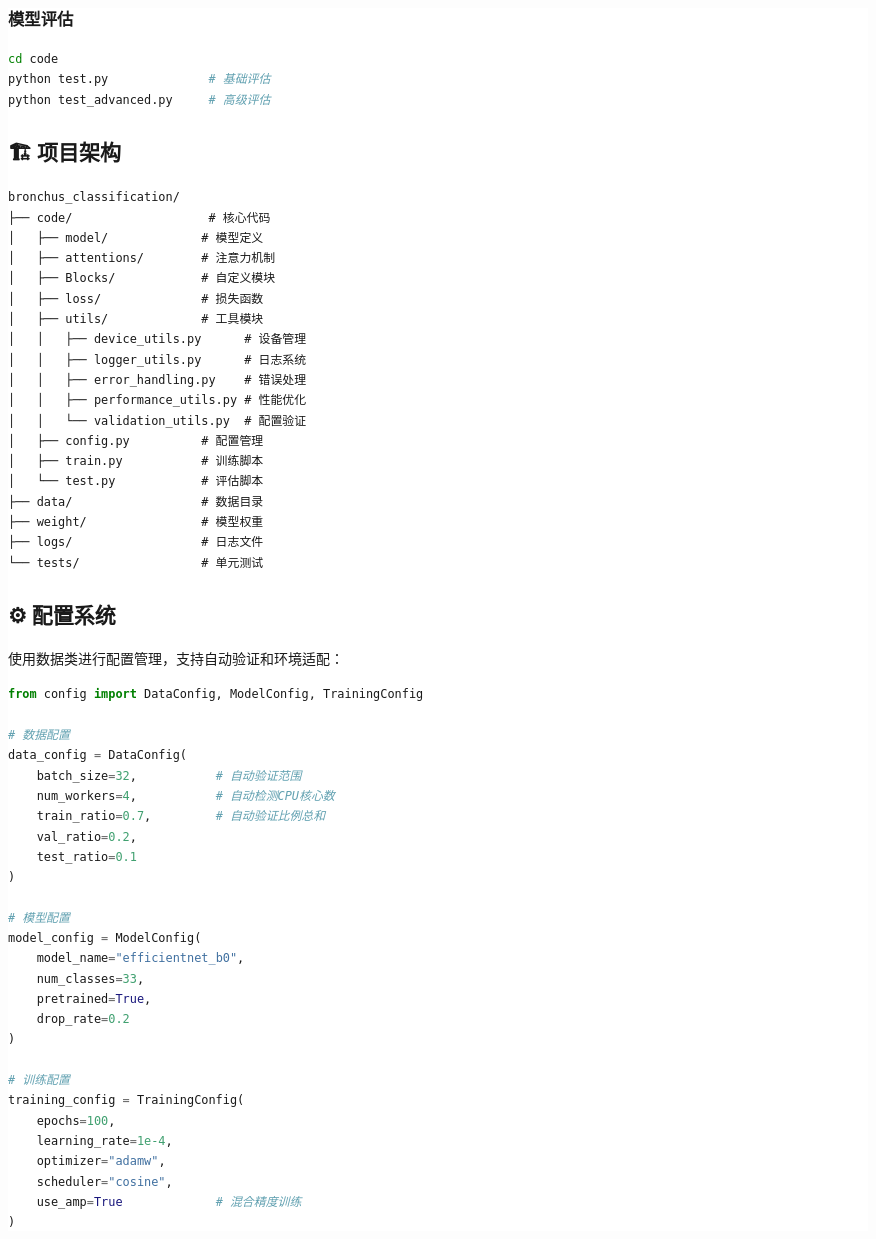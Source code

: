 ### 模型评估
```bash
cd code
python test.py              # 基础评估
python test_advanced.py     # 高级评估
```

## 🏗️ 项目架构

```
bronchus_classification/
├── code/                   # 核心代码
│   ├── model/             # 模型定义
│   ├── attentions/        # 注意力机制
│   ├── Blocks/            # 自定义模块
│   ├── loss/              # 损失函数
│   ├── utils/             # 工具模块
│   │   ├── device_utils.py      # 设备管理
│   │   ├── logger_utils.py      # 日志系统
│   │   ├── error_handling.py    # 错误处理
│   │   ├── performance_utils.py # 性能优化
│   │   └── validation_utils.py  # 配置验证
│   ├── config.py          # 配置管理
│   ├── train.py           # 训练脚本
│   └── test.py            # 评估脚本
├── data/                  # 数据目录
├── weight/                # 模型权重
├── logs/                  # 日志文件
└── tests/                 # 单元测试
```

## ⚙️ 配置系统

使用数据类进行配置管理，支持自动验证和环境适配：

```python
from config import DataConfig, ModelConfig, TrainingConfig

# 数据配置
data_config = DataConfig(
    batch_size=32,           # 自动验证范围
    num_workers=4,           # 自动检测CPU核心数
    train_ratio=0.7,         # 自动验证比例总和
    val_ratio=0.2,
    test_ratio=0.1
)

# 模型配置
model_config = ModelConfig(
    model_name="efficientnet_b0",
    num_classes=33,
    pretrained=True,
    drop_rate=0.2
)

# 训练配置
training_config = TrainingConfig(
    epochs=100,
    learning_rate=1e-4,
    optimizer="adamw",
    scheduler="cosine",
    use_amp=True             # 混合精度训练
)
```
